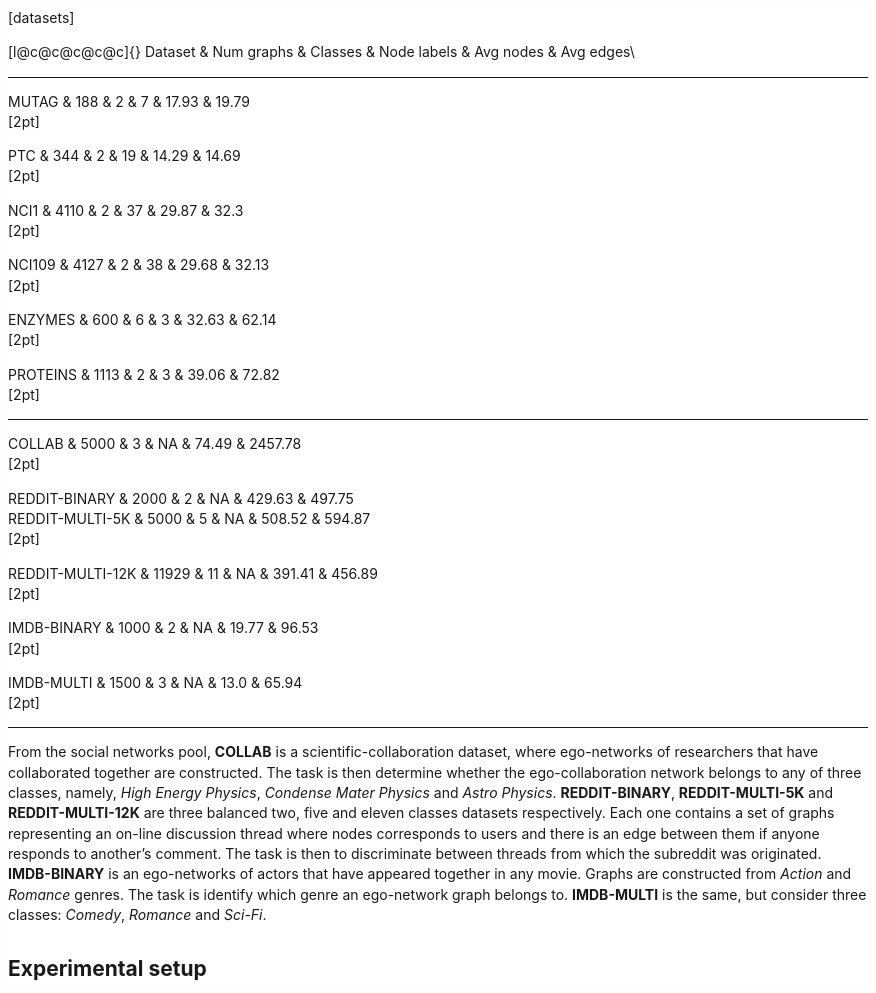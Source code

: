 \[datasets\]

[l@c@c@c@c@c]{} Dataset & Num graphs & Classes & Node labels & Avg nodes & Avg edges\

------------------------------------------------------------------------

MUTAG & 188 & 2 & 7 & 17.93 & 19.79\
\[2pt\]

PTC & 344 & 2 & 19 & 14.29 & 14.69\
\[2pt\]

NCI1 & 4110 & 2 & 37 & 29.87 & 32.3\
\[2pt\]

NCI109 & 4127 & 2 & 38 & 29.68 & 32.13\
\[2pt\]

ENZYMES & 600 & 6 & 3 & 32.63 & 62.14\
\[2pt\]

PROTEINS & 1113 & 2 & 3 & 39.06 & 72.82\
\[2pt\]

------------------------------------------------------------------------

COLLAB & 5000 & 3 & NA & 74.49 & 2457.78\
\[2pt\]

REDDIT-BINARY & 2000 & 2 & NA & 429.63 & 497.75\
REDDIT-MULTI-5K & 5000 & 5 & NA & 508.52 & 594.87\
\[2pt\]

REDDIT-MULTI-12K & 11929 & 11 & NA & 391.41 & 456.89\
\[2pt\]

IMDB-BINARY & 1000 & 2 & NA & 19.77 & 96.53\
\[2pt\]

IMDB-MULTI & 1500 & 3 & NA & 13.0 & 65.94\
\[2pt\]

------------------------------------------------------------------------

From the social networks pool, **COLLAB** is a scientific-collaboration dataset, where ego-networks of researchers that have collaborated together are constructed. The task is then determine whether the ego-collaboration network belongs to any of three classes, namely, *High Energy Physics*, *Condense Mater Physics* and *Astro Physics*. **REDDIT-BINARY**, **REDDIT-MULTI-5K** and **REDDIT-MULTI-12K** are three balanced two, five and eleven classes datasets respectively. Each one contains a set of graphs representing an on-line discussion thread where nodes corresponds to users and there is an edge between them if anyone responds to another’s comment. The task is then to discriminate between threads from which the subreddit was originated. **IMDB-BINARY** is an ego-networks of actors that have appeared together in any movie. Graphs are constructed from *Action* and *Romance* genres. The task is identify which genre an ego-network graph belongs to. **IMDB-MULTI** is the same, but consider three classes: *Comedy*, *Romance* and *Sci-Fi*.

Experimental setup
------------------


[^1]: http://www.mit.edu/$\sim$pinary/kdd/
[^2]: http://www.mit.edu/$\sim$pinary/kdd/
[^3]: http://sites.uclouvain.be/big-data/Downloads/dynfeats